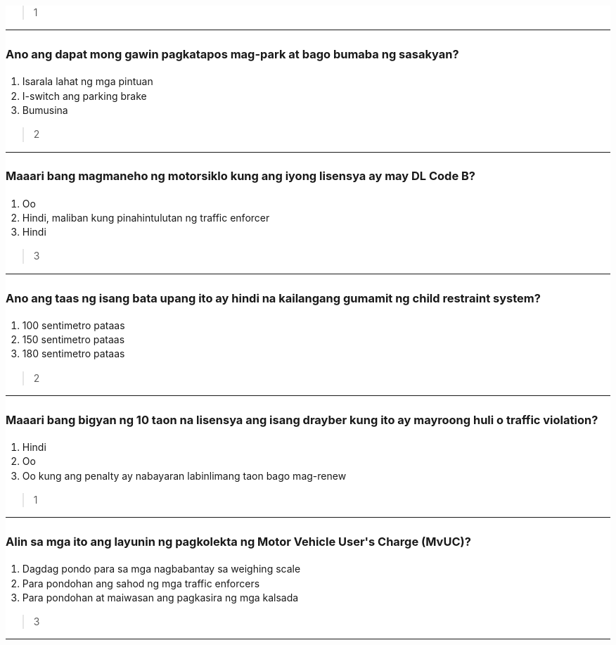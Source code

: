 > 1

---

### Ano ang dapat mong gawin pagkatapos mag-park at bago bumaba ng sasakyan?
1. Isarala lahat ng mga pintuan
2. I-switch ang parking brake
3. Bumusina

> 2

---

### Maaari bang magmaneho ng motorsiklo kung ang iyong lisensya ay may DL Code B?
1. Oo
2. Hindi, maliban kung pinahintulutan ng traffic enforcer
3. Hindi

> 3

---

### Ano ang taas ng isang bata upang ito ay hindi na kailangang gumamit ng child restraint system?
1. 100 sentimetro pataas
2. 150 sentimetro pataas
3. 180 sentimetro pataas

> 2

---

### Maaari bang bigyan ng 10 taon na lisensya ang isang drayber kung ito ay mayroong huli o traffic violation?
1. Hindi
2. Oo
3. Oo kung ang penalty ay nabayaran labinlimang taon bago mag-renew

> 1

---

### Alin sa mga ito ang layunin ng pagkolekta ng Motor Vehicle User's Charge (MvUC)?
1. Dagdag pondo para sa mga nagbabantay sa weighing scale
2. Para pondohan ang sahod ng mga traffic enforcers
3. Para pondohan at maiwasan ang pagkasira ng mga kalsada

> 3

---
